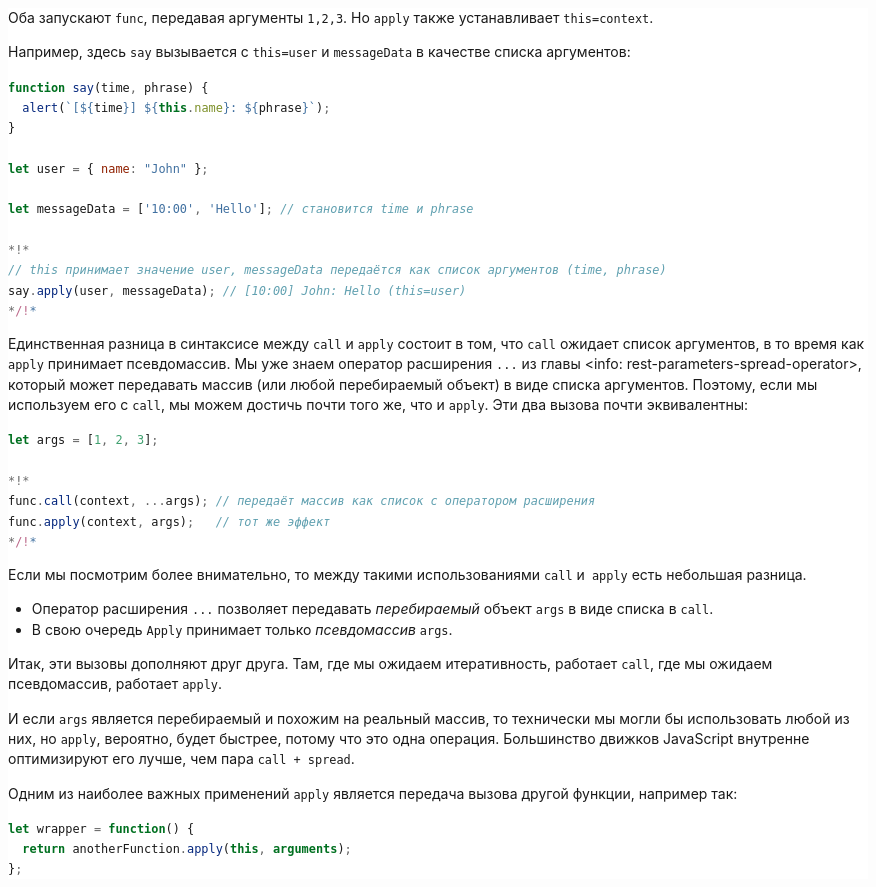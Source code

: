 Оба запускают `func`, передавая аргументы `1,2,3`. Но `apply` также устанавливает `this=context`.

Например, здесь `say` вызывается с `this=user` и `messageData` в качестве списка аргументов:

```js run
function say(time, phrase) {
  alert(`[${time}] ${this.name}: ${phrase}`);
}

let user = { name: "John" };

let messageData = ['10:00', 'Hello']; // становится time и phrase

*!*
// this принимает значение user, messageData передаётся как список аргументов (time, phrase)
say.apply(user, messageData); // [10:00] John: Hello (this=user)
*/!*
```

Единственная разница в синтаксисе между `call` и `apply` состоит в том, что `call` ожидает список аргументов, в то время как `apply` принимает псевдомассив.
Мы уже знаем оператор  расширения `...` из главы <info: rest-parameters-spread-operator>, который может передавать массив (или любой перебираемый объект) в виде списка аргументов. Поэтому, если мы используем его с `call`, мы можем достичь почти того же, что и `apply`.
Эти два вызова почти эквивалентны:

```js
let args = [1, 2, 3];

*!*
func.call(context, ...args); // передаёт массив как список с оператором расширения
func.apply(context, args);   // тот же эффект
*/!*
```

Если мы посмотрим более внимательно, то между такими использованиями `call` и` apply` есть небольшая разница.

- Оператор расширения `...` позволяет передавать *перебираемый* объект `args` в виде списка в `call`.
- В свою очередь `Apply` принимает только *псевдомассив* `args`.

Итак, эти вызовы дополняют друг друга. Там, где мы ожидаем итеративность, работает `call`, где мы ожидаем псевдомассив, работает `apply`.

И если `args` является перебираемый и похожим на реальный массив, то технически мы могли бы использовать любой из них, но `apply`, вероятно, будет быстрее, потому что это одна операция. Большинство движков JavaScript внутренне оптимизируют его лучше, чем пара `call + spread`.

Одним из наиболее важных применений `apply` является передача вызова другой функции, например так:

```js
let wrapper = function() {
  return anotherFunction.apply(this, arguments);
};
```
